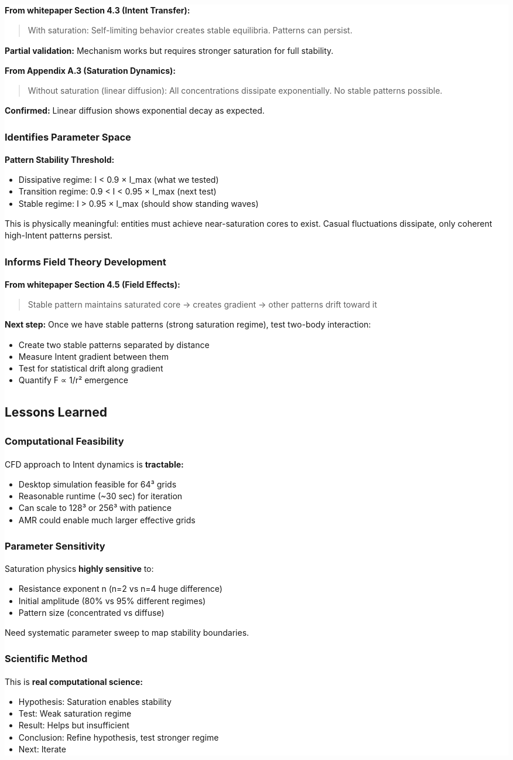 **From whitepaper Section 4.3 (Intent Transfer):**
> With saturation: Self-limiting behavior creates stable equilibria. Patterns can persist.

**Partial validation:** Mechanism works but requires stronger saturation for full stability.

**From Appendix A.3 (Saturation Dynamics):**
> Without saturation (linear diffusion): All concentrations dissipate exponentially. No stable patterns possible.

**Confirmed:** Linear diffusion shows exponential decay as expected.

### Identifies Parameter Space

**Pattern Stability Threshold:**
- Dissipative regime: I < 0.9 × I_max (what we tested)
- Transition regime: 0.9 < I < 0.95 × I_max (next test)
- Stable regime: I > 0.95 × I_max (should show standing waves)

This is physically meaningful: entities must achieve near-saturation cores to exist. Casual fluctuations dissipate, only coherent high-Intent patterns persist.

### Informs Field Theory Development

**From whitepaper Section 4.5 (Field Effects):**
> Stable pattern maintains saturated core → creates gradient → other patterns drift toward it

**Next step:** Once we have stable patterns (strong saturation regime), test two-body interaction:
- Create two stable patterns separated by distance
- Measure Intent gradient between them
- Test for statistical drift along gradient
- Quantify F ∝ 1/r² emergence

## Lessons Learned

### Computational Feasibility

CFD approach to Intent dynamics is **tractable:**
- Desktop simulation feasible for 64³ grids
- Reasonable runtime (~30 sec) for iteration
- Can scale to 128³ or 256³ with patience
- AMR could enable much larger effective grids

### Parameter Sensitivity

Saturation physics **highly sensitive** to:
- Resistance exponent n (n=2 vs n=4 huge difference)
- Initial amplitude (80% vs 95% different regimes)
- Pattern size (concentrated vs diffuse)

Need systematic parameter sweep to map stability boundaries.

### Scientific Method

This is **real computational science:**
- Hypothesis: Saturation enables stability
- Test: Weak saturation regime
- Result: Helps but insufficient
- Conclusion: Refine hypothesis, test stronger regime
- Next: Iterate
